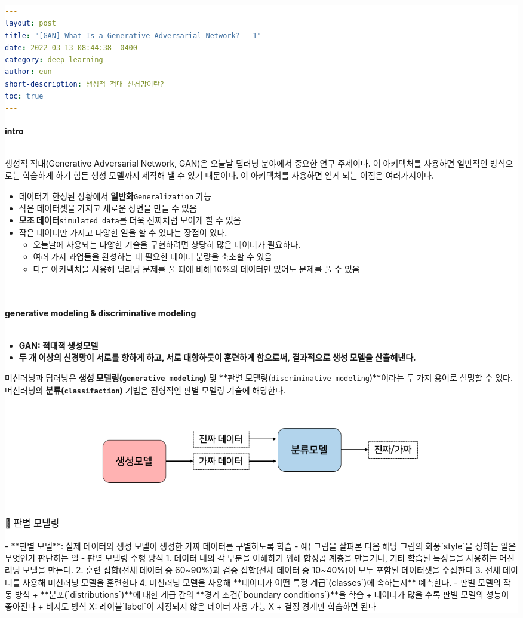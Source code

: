 ```yaml
---
layout: post
title: "[GAN] What Is a Generative Adversarial Network? - 1"
date: 2022-03-13 08:44:38 -0400
category: deep-learning
author: eun
short-description: 생성적 적대 신경망이란?
toc: true
---
```


#### intro
---
생성적 적대(Generative Adversarial Network, GAN)은 오늘날 딥러닝 분야에서 중요한 연구 주제이다. 이 아키텍처를 사용하면 일반적인 방식으로는 학습하게 하기 힘든 생성 모델까지 제작해 낼 수 있기 때문이다. 이 아키텍처를 사용하면 얻게 되는 이점은 여러가지이다.
- 데이터가 한정된 상황에서 **일반화**`Generalization` 가능
- 작은 데이터셋을 가지고 새로운 장면을 만들 수 있음
- **모조 데이터**`simulated data`를 더욱 진짜처럼 보이게 할 수 있음
- 작은 데이터만 가지고 다양한 일을 할 수 있다는 장점이 있다. 
    + 오늘날에 사용되는 다양한 기술을 구현하려면 상당히 많은 데이터가 필요하다.
    + 여러 가지 과업들을 완성하는 데 필요한 데이터 분량을 축소할 수 있음
    + 다른 아키텍처을 사용해 딥러닝 문제를 풀 떄에 비해 10%의 데이터만 있어도 문제를 풀 수 있음

<br>

#### generative modeling & discriminative modeling
---

- **GAN: 적대적 생성모델**
- **두 개 이상의 신경망이 서로를 향하게 하고, 서로 대항하듯이 훈련하게 함으로써, 결과적으로 생성 모델을 산출해낸다.**

머신러닝과 딥러닝은 **생성 모델링(`generative modeling`)** 및 **판별 모델링(`discriminative modeling`)**이라는 두 가지 용어로 설명할 수 있다. 머신러닝의 **분류(`classifaction`)** 기법은 전형적인 판별 모델링 기술에 해당한다.

<p align="center"><img src="/assets/images/gan3.png" width="70%" height="70%"></p>

<p style="font-size: 1.12em">📌 판별 모델링</p>
- **판별 모델**: 실제 데이터와 생성 모델이 생성한 가짜 데이터를 구별하도록 학습
- 예) 그림을 살펴본 다음 해당 그림의 화풍`style`을 정하는 일은 무엇인가 판단하는 일
- 판별 모델링 수행 방식
1. 데이터 내의 각 부분을 이해하기 위해 합성곱 계층을 만들거나, 기타 학습된 특징들을 사용하는 머신러닝 모델을 만든다.
2. 훈련 집합(전체 데이터 중 60~90%)과 검증 집합(전체 데이터 중 10~40%)이 모두 포함된 데이터셋을 수집한다
3. 전체 데이터를 사용해 머신러닝 모델을 훈련한다
4. 머신러닝 모델을 사용해 **데이터가 어떤 특정 계급`(classes`)에 속하는지** 예측한다. 
- 판별 모델의 작동 방식
    + **분포(`distributions`)**에 대한 계급 간의 **경계 조건(`boundary conditions`)**을 학습
    + 데이터가 많을 수록 판별 모델의 성능이 좋아진다
    + 비지도 방식 X: 레이블`label`이 지정되지 않은 데이터 사용 가능 X
    + 결정 경계만 학습하면 된다